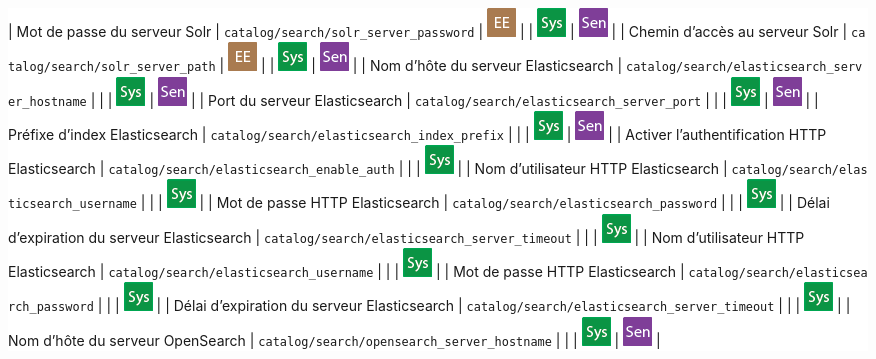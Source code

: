 | Mot de passe du serveur Solr | `catalog/search/solr_server_password` | ![Commerce uniquement](/help/assets/configuration/cloud-ee.png) | | ![spécifique au système](/help/assets/configuration/cloud-env.png) | ![&#x200B; Sensible &#x200B;](/help/assets/configuration/cloud-sens.png) |
| Chemin d’accès au serveur Solr | `catalog/search/solr_server_path` | ![Commerce uniquement](/help/assets/configuration/cloud-ee.png) | | ![spécifique au système](/help/assets/configuration/cloud-env.png) | ![&#x200B; Sensible &#x200B;](/help/assets/configuration/cloud-sens.png) |
| Nom d’hôte du serveur Elasticsearch | `catalog/search/elasticsearch_server_hostname` |  | | ![spécifique au système](/help/assets/configuration/cloud-env.png) | ![&#x200B; Sensible &#x200B;](/help/assets/configuration/cloud-sens.png) |
| Port du serveur Elasticsearch | `catalog/search/elasticsearch_server_port` |  | | ![spécifique au système](/help/assets/configuration/cloud-env.png) | ![&#x200B; Sensible &#x200B;](/help/assets/configuration/cloud-sens.png) |
| Préfixe d’index Elasticsearch | `catalog/search/elasticsearch_index_prefix` |  | | ![spécifique au système](/help/assets/configuration/cloud-env.png) | ![&#x200B; Sensible &#x200B;](/help/assets/configuration/cloud-sens.png) |
| Activer l’authentification HTTP Elasticsearch | `catalog/search/elasticsearch_enable_auth` |  | | ![spécifique au système](/help/assets/configuration/cloud-env.png) |
| Nom d’utilisateur HTTP Elasticsearch | `catalog/search/elasticsearch_username` |  | | ![spécifique au système](/help/assets/configuration/cloud-env.png) |
| Mot de passe HTTP Elasticsearch | `catalog/search/elasticsearch_password` |  | | ![spécifique au système](/help/assets/configuration/cloud-env.png) |
| Délai d’expiration du serveur Elasticsearch | `catalog/search/elasticsearch_server_timeout` |  | | ![spécifique au système](/help/assets/configuration/cloud-env.png) |
| Nom d’utilisateur HTTP Elasticsearch | `catalog/search/elasticsearch_username` |  | | ![spécifique au système](/help/assets/configuration/cloud-env.png) |
| Mot de passe HTTP Elasticsearch | `catalog/search/elasticsearch_password` |  | | ![spécifique au système](/help/assets/configuration/cloud-env.png) |
| Délai d’expiration du serveur Elasticsearch | `catalog/search/elasticsearch_server_timeout` |  | | ![spécifique au système](/help/assets/configuration/cloud-env.png) |
| Nom d’hôte du serveur OpenSearch | `catalog/search/opensearch_server_hostname` |  | | ![spécifique au système](/help/assets/configuration/cloud-env.png) | ![&#x200B; Sensible &#x200B;](/help/assets/configuration/cloud-sens.png) |
